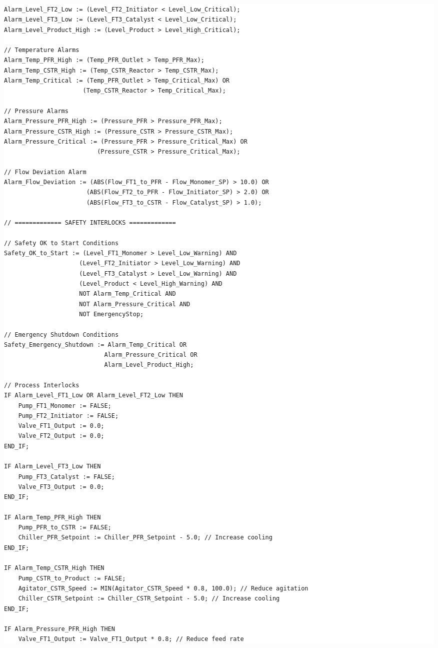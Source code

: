 ```iecst
Alarm_Level_FT2_Low := (Level_FT2_Initiator < Level_Low_Critical);
Alarm_Level_FT3_Low := (Level_FT3_Catalyst < Level_Low_Critical);
Alarm_Level_Product_High := (Level_Product > Level_High_Critical);

// Temperature Alarms
Alarm_Temp_PFR_High := (Temp_PFR_Outlet > Temp_PFR_Max);
Alarm_Temp_CSTR_High := (Temp_CSTR_Reactor > Temp_CSTR_Max);
Alarm_Temp_Critical := (Temp_PFR_Outlet > Temp_Critical_Max) OR 
                      (Temp_CSTR_Reactor > Temp_Critical_Max);

// Pressure Alarms
Alarm_Pressure_PFR_High := (Pressure_PFR > Pressure_PFR_Max);
Alarm_Pressure_CSTR_High := (Pressure_CSTR > Pressure_CSTR_Max);
Alarm_Pressure_Critical := (Pressure_PFR > Pressure_Critical_Max) OR 
                          (Pressure_CSTR > Pressure_Critical_Max);

// Flow Deviation Alarm
Alarm_Flow_Deviation := (ABS(Flow_FT1_to_PFR - Flow_Monomer_SP) > 10.0) OR
                       (ABS(Flow_FT2_to_PFR - Flow_Initiator_SP) > 2.0) OR
                       (ABS(Flow_FT3_to_CSTR - Flow_Catalyst_SP) > 1.0);

// ============= SAFETY INTERLOCKS =============

// Safety OK to Start Conditions
Safety_OK_to_Start := (Level_FT1_Monomer > Level_Low_Warning) AND
                     (Level_FT2_Initiator > Level_Low_Warning) AND
                     (Level_FT3_Catalyst > Level_Low_Warning) AND
                     (Level_Product < Level_High_Warning) AND
                     NOT Alarm_Temp_Critical AND
                     NOT Alarm_Pressure_Critical AND
                     NOT EmergencyStop;

// Emergency Shutdown Conditions
Safety_Emergency_Shutdown := Alarm_Temp_Critical OR
                            Alarm_Pressure_Critical OR
                            Alarm_Level_Product_High;

// Process Interlocks
IF Alarm_Level_FT1_Low OR Alarm_Level_FT2_Low THEN
    Pump_FT1_Monomer := FALSE;
    Pump_FT2_Initiator := FALSE;
    Valve_FT1_Output := 0.0;
    Valve_FT2_Output := 0.0;
END_IF;

IF Alarm_Level_FT3_Low THEN
    Pump_FT3_Catalyst := FALSE;
    Valve_FT3_Output := 0.0;
END_IF;

IF Alarm_Temp_PFR_High THEN
    Pump_PFR_to_CSTR := FALSE;
    Chiller_PFR_Setpoint := Chiller_PFR_Setpoint - 5.0; // Increase cooling
END_IF;

IF Alarm_Temp_CSTR_High THEN
    Pump_CSTR_to_Product := FALSE;
    Agitator_CSTR_Speed := MIN(Agitator_CSTR_Speed * 0.8, 100.0); // Reduce agitation
    Chiller_CSTR_Setpoint := Chiller_CSTR_Setpoint - 5.0; // Increase cooling
END_IF;

IF Alarm_Pressure_PFR_High THEN
    Valve_FT1_Output := Valve_FT1_Output * 0.8; // Reduce feed rate
```